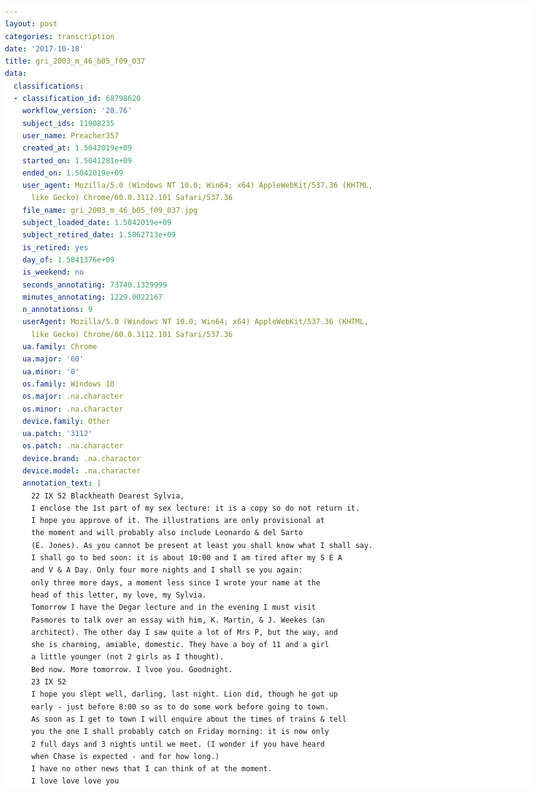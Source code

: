 ```yaml
---
layout: post
categories: transcription
date: '2017-10-18'
title: gri_2003_m_46_b05_f09_037
data:
  classifications:
  - classification_id: 68798620
    workflow_version: '28.76'
    subject_ids: 11908235
    user_name: Preacher357
    created_at: 1.5042019e+09
    started_on: 1.5041281e+09
    ended_on: 1.5042019e+09
    user_agent: Mozilla/5.0 (Windows NT 10.0; Win64; x64) AppleWebKit/537.36 (KHTML,
      like Gecko) Chrome/60.0.3112.101 Safari/537.36
    file_name: gri_2003_m_46_b05_f09_037.jpg
    subject_loaded_date: 1.5042019e+09
    subject_retired_date: 1.5062713e+09
    is_retired: yes
    day_of: 1.5041376e+09
    is_weekend: no
    seconds_annotating: 73740.1329999
    minutes_annotating: 1229.0022167
    n_annotations: 9
    userAgent: Mozilla/5.0 (Windows NT 10.0; Win64; x64) AppleWebKit/537.36 (KHTML,
      like Gecko) Chrome/60.0.3112.101 Safari/537.36
    ua.family: Chrome
    ua.major: '60'
    ua.minor: '0'
    os.family: Windows 10
    os.major: .na.character
    os.minor: .na.character
    device.family: Other
    ua.patch: '3112'
    os.patch: .na.character
    device.brand: .na.character
    device.model: .na.character
    annotation_text: |
      22 IX 52 Blackheath Dearest Sylvia,
      I enclose the 1st part of my sex lecture: it is a copy so do not return it.
      I hope you approve of it. The illustrations are only provisional at
      the moment and will probably also include Leonardo & del Sarto
      (E. Jones). As you cannot be present at least you shall know what I shall say.
      I shall go to bed soon: it is about 10:00 and I am tired after my S E A
      and V & A Day. Only four more nights and I shall se you again:
      only three more days, a moment less since I wrote your name at the
      head of this letter, my love, my Sylvia.
      Tomorrow I have the Degar lecture and in the evening I must visit
      Pasmores to talk over an essay with him, K. Martin, & J. Weekes (an
      architect). The other day I saw quite a lot of Mrs P, but the way, and
      she is charming, amiable, domestic. They have a boy of 11 and a girl
      a little younger (not 2 girls as I thought).
      Bed now. More tomorrow. I lvoe you. Goodnight.
      23 IX 52
      I hope you slept well, darling, last night. Lion did, though he got up
      early - just before 8:00 so as to do some work before going to town.
      As soon as I get to town I will enquire about the times of trains & tell
      you the one I shall probably catch on Friday morning: it is now only
      2 full days and 3 nights until we meet. (I wonder if you have heard
      when Chase is expected - and for how long.)
      I have no other news that I can think of at the moment.
      I love love love you
```